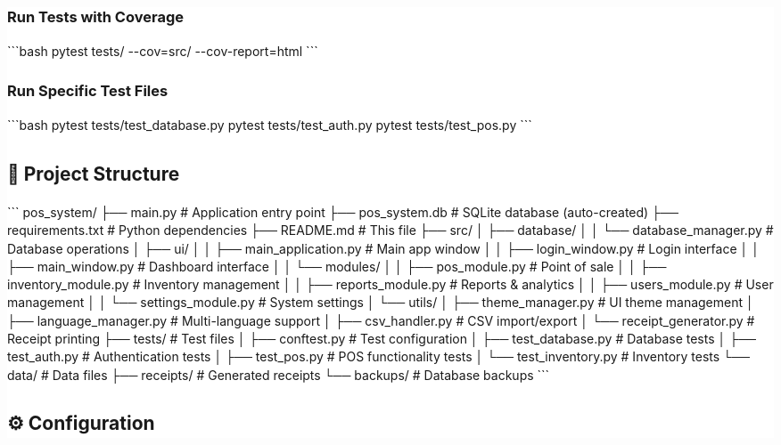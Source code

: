 ### Run Tests with Coverage
\`\`\`bash
pytest tests/ --cov=src/ --cov-report=html
\`\`\`

### Run Specific Test Files
\`\`\`bash
pytest tests/test_database.py
pytest tests/test_auth.py
pytest tests/test_pos.py
\`\`\`

## 📁 Project Structure

\`\`\`
pos_system/
├── main.py                     # Application entry point
├── pos_system.db              # SQLite database (auto-created)
├── requirements.txt           # Python dependencies
├── README.md                  # This file
├── src/
│   ├── database/
│   │   └── database_manager.py    # Database operations
│   ├── ui/
│   │   ├── main_application.py    # Main app window
│   │   ├── login_window.py        # Login interface
│   │   ├── main_window.py         # Dashboard interface
│   │   └── modules/
│   │       ├── pos_module.py          # Point of sale
│   │       ├── inventory_module.py    # Inventory management
│   │       ├── reports_module.py      # Reports & analytics
│   │       ├── users_module.py        # User management
│   │       └── settings_module.py     # System settings
│   └── utils/
│       ├── theme_manager.py       # UI theme management
│       ├── language_manager.py    # Multi-language support
│       ├── csv_handler.py         # CSV import/export
│       └── receipt_generator.py   # Receipt printing
├── tests/                     # Test files
│   ├── conftest.py           # Test configuration
│   ├── test_database.py      # Database tests
│   ├── test_auth.py          # Authentication tests
│   ├── test_pos.py           # POS functionality tests
│   └── test_inventory.py     # Inventory tests
└── data/                     # Data files
    ├── receipts/             # Generated receipts
    └── backups/              # Database backups
\`\`\`

## ⚙️ Configuration
